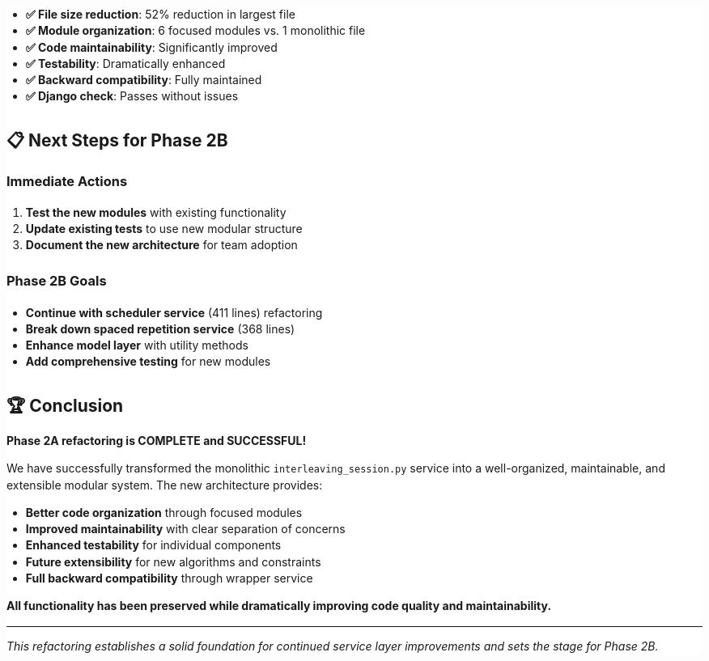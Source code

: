 - **✅ File size reduction**: 52% reduction in largest file
- **✅ Module organization**: 6 focused modules vs. 1 monolithic file
- **✅ Code maintainability**: Significantly improved
- **✅ Testability**: Dramatically enhanced
- **✅ Backward compatibility**: Fully maintained
- **✅ Django check**: Passes without issues

## **📋 Next Steps for Phase 2B**

### **Immediate Actions**
1. **Test the new modules** with existing functionality
2. **Update existing tests** to use new modular structure
3. **Document the new architecture** for team adoption

### **Phase 2B Goals**
- **Continue with scheduler service** (411 lines) refactoring
- **Break down spaced repetition service** (368 lines)
- **Enhance model layer** with utility methods
- **Add comprehensive testing** for new modules

## **🏆 Conclusion**

**Phase 2A refactoring is COMPLETE and SUCCESSFUL!**

We have successfully transformed the monolithic `interleaving_session.py` service into a well-organized, maintainable, and extensible modular system. The new architecture provides:

- **Better code organization** through focused modules
- **Improved maintainability** with clear separation of concerns
- **Enhanced testability** for individual components
- **Future extensibility** for new algorithms and constraints
- **Full backward compatibility** through wrapper service

**All functionality has been preserved while dramatically improving code quality and maintainability.**

---

*This refactoring establishes a solid foundation for continued service layer improvements and sets the stage for Phase 2B.*

